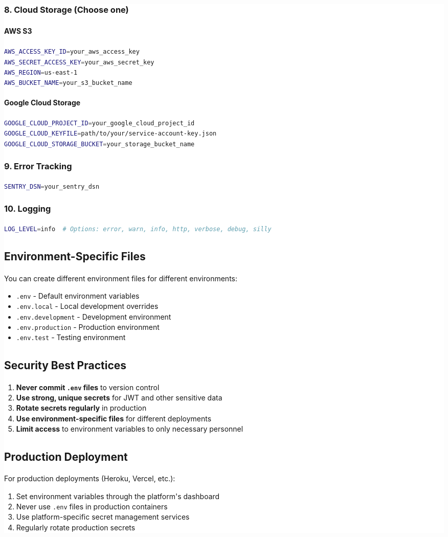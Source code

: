 ### 8. Cloud Storage (Choose one)

#### AWS S3
```bash
AWS_ACCESS_KEY_ID=your_aws_access_key
AWS_SECRET_ACCESS_KEY=your_aws_secret_key
AWS_REGION=us-east-1
AWS_BUCKET_NAME=your_s3_bucket_name
```

#### Google Cloud Storage
```bash
GOOGLE_CLOUD_PROJECT_ID=your_google_cloud_project_id
GOOGLE_CLOUD_KEYFILE=path/to/your/service-account-key.json
GOOGLE_CLOUD_STORAGE_BUCKET=your_storage_bucket_name
```

### 9. Error Tracking
```bash
SENTRY_DSN=your_sentry_dsn
```

### 10. Logging
```bash
LOG_LEVEL=info  # Options: error, warn, info, http, verbose, debug, silly
```

## Environment-Specific Files

You can create different environment files for different environments:

- `.env` - Default environment variables
- `.env.local` - Local development overrides
- `.env.development` - Development environment
- `.env.production` - Production environment
- `.env.test` - Testing environment

## Security Best Practices

1. **Never commit `.env` files** to version control
2. **Use strong, unique secrets** for JWT and other sensitive data
3. **Rotate secrets regularly** in production
4. **Use environment-specific files** for different deployments
5. **Limit access** to environment variables to only necessary personnel

## Production Deployment

For production deployments (Heroku, Vercel, etc.):

1. Set environment variables through the platform's dashboard
2. Never use `.env` files in production containers
3. Use platform-specific secret management services
4. Regularly rotate production secrets
